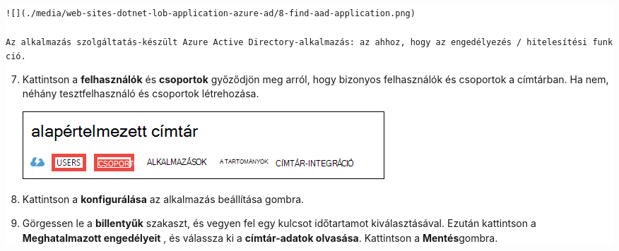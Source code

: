     ![](./media/web-sites-dotnet-lob-application-azure-ad/8-find-aad-application.png)

    Az alkalmazás szolgáltatás-készült Azure Active Directory-alkalmazás: az ahhoz, hogy az engedélyezés / hitelesítési funkció.

7. Kattintson a **felhasználók** és **csoportok** győződjön meg arról, hogy bizonyos felhasználók és csoportok a címtárban. Ha nem, néhány tesztfelhasználó és csoportok létrehozása.

    ![](./media/web-sites-dotnet-lob-application-azure-ad/9-create-users-groups.png)

7. Kattintson a **konfigurálása** az alkalmazás beállítása gombra.

8. Görgessen le a **billentyűk** szakaszt, és vegyen fel egy kulcsot időtartamot kiválasztásával. Ezután kattintson a **Meghatalmazott engedélyeit** , és válassza ki a **címtár-adatok olvasása**. Kattintson a **Mentés**gombra.
